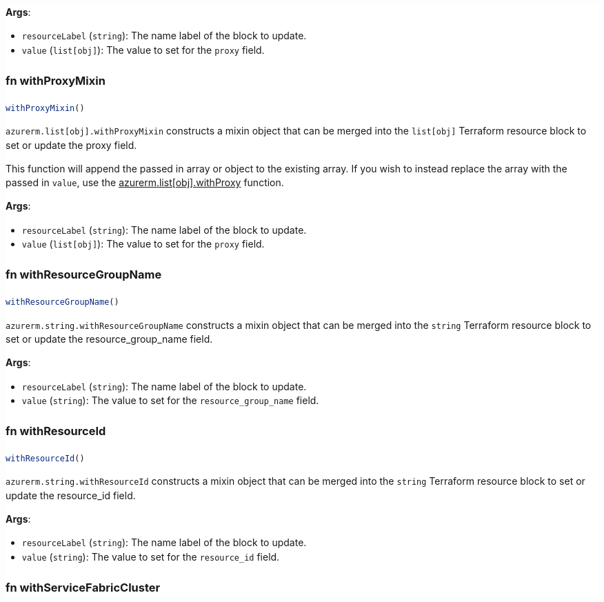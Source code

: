 **Args**:
  - `resourceLabel` (`string`): The name label of the block to update.
  - `value` (`list[obj]`): The value to set for the `proxy` field.


### fn withProxyMixin

```ts
withProxyMixin()
```

`azurerm.list[obj].withProxyMixin` constructs a mixin object that can be merged into the `list[obj]`
Terraform resource block to set or update the proxy field.

This function will append the passed in array or object to the existing array. If you wish
to instead replace the array with the passed in `value`, use the [azurerm.list[obj].withProxy](TODO)
function.


**Args**:
  - `resourceLabel` (`string`): The name label of the block to update.
  - `value` (`list[obj]`): The value to set for the `proxy` field.


### fn withResourceGroupName

```ts
withResourceGroupName()
```

`azurerm.string.withResourceGroupName` constructs a mixin object that can be merged into the `string`
Terraform resource block to set or update the resource_group_name field.



**Args**:
  - `resourceLabel` (`string`): The name label of the block to update.
  - `value` (`string`): The value to set for the `resource_group_name` field.


### fn withResourceId

```ts
withResourceId()
```

`azurerm.string.withResourceId` constructs a mixin object that can be merged into the `string`
Terraform resource block to set or update the resource_id field.



**Args**:
  - `resourceLabel` (`string`): The name label of the block to update.
  - `value` (`string`): The value to set for the `resource_id` field.


### fn withServiceFabricCluster
